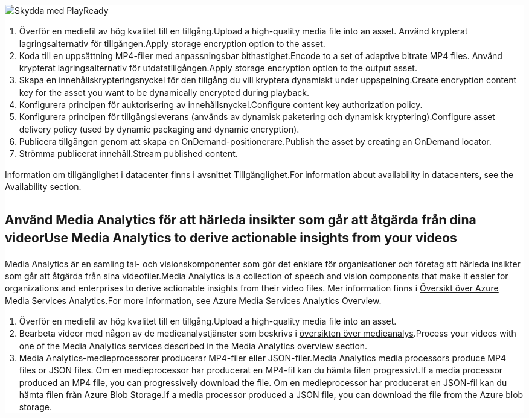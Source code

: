 ![Skydda med PlayReady](./media/media-services-content-protection-overview/media-services-content-protection-with-multi-drm.png)

1. <span data-ttu-id="6ea5e-138">Överför en mediefil av hög kvalitet till en tillgång.</span><span class="sxs-lookup"><span data-stu-id="6ea5e-138">Upload a high-quality media file into an asset.</span></span> <span data-ttu-id="6ea5e-139">Använd krypterat lagringsalternativ för tillgången.</span><span class="sxs-lookup"><span data-stu-id="6ea5e-139">Apply storage encryption option to the asset.</span></span>
2. <span data-ttu-id="6ea5e-140">Koda till en uppsättning MP4-filer med anpassningsbar bithastighet.</span><span class="sxs-lookup"><span data-stu-id="6ea5e-140">Encode to a set of adaptive bitrate MP4 files.</span></span> <span data-ttu-id="6ea5e-141">Använd krypterat lagringsalternativ för utdatatillgången.</span><span class="sxs-lookup"><span data-stu-id="6ea5e-141">Apply storage encryption option to the output asset.</span></span>
3. <span data-ttu-id="6ea5e-142">Skapa en innehållskrypteringsnyckel för den tillgång du vill kryptera dynamiskt under uppspelning.</span><span class="sxs-lookup"><span data-stu-id="6ea5e-142">Create encryption content key for the asset you want to be dynamically encrypted during playback.</span></span>
4. <span data-ttu-id="6ea5e-143">Konfigurera principen för auktorisering av innehållsnyckel.</span><span class="sxs-lookup"><span data-stu-id="6ea5e-143">Configure content key authorization policy.</span></span>
5. <span data-ttu-id="6ea5e-144">Konfigurera principen för tillgångsleverans (används av dynamisk paketering och dynamisk kryptering).</span><span class="sxs-lookup"><span data-stu-id="6ea5e-144">Configure asset delivery policy (used by dynamic packaging and dynamic encryption).</span></span>
6. <span data-ttu-id="6ea5e-145">Publicera tillgången genom att skapa en OnDemand-positionerare.</span><span class="sxs-lookup"><span data-stu-id="6ea5e-145">Publish the asset by creating an OnDemand locator.</span></span>
7. <span data-ttu-id="6ea5e-146">Strömma publicerat innehåll.</span><span class="sxs-lookup"><span data-stu-id="6ea5e-146">Stream published content.</span></span>

<span data-ttu-id="6ea5e-147">Information om tillgänglighet i datacenter finns i avsnittet [Tillgänglighet](#availability).</span><span class="sxs-lookup"><span data-stu-id="6ea5e-147">For information about availability in datacenters, see the [Availability](#availability) section.</span></span>

## <a name="use-media-analytics-to-derive-actionable-insights-from-your-videos"></a><span data-ttu-id="6ea5e-148">Använd Media Analytics för att härleda insikter som går att åtgärda från dina videor</span><span class="sxs-lookup"><span data-stu-id="6ea5e-148">Use Media Analytics to derive actionable insights from your videos</span></span>

<span data-ttu-id="6ea5e-149">Media Analytics är en samling tal- och visionskomponenter som gör det enklare för organisationer och företag att härleda insikter som går att åtgärda från sina videofiler.</span><span class="sxs-lookup"><span data-stu-id="6ea5e-149">Media Analytics is a collection of speech and vision components that make it easier for organizations and enterprises to derive actionable insights from their video files.</span></span> <span data-ttu-id="6ea5e-150">Mer information finns i [Översikt över Azure Media Services Analytics](media-services-analytics-overview.md).</span><span class="sxs-lookup"><span data-stu-id="6ea5e-150">For more information, see [Azure Media Services Analytics Overview](media-services-analytics-overview.md).</span></span>

1. <span data-ttu-id="6ea5e-151">Överför en mediefil av hög kvalitet till en tillgång.</span><span class="sxs-lookup"><span data-stu-id="6ea5e-151">Upload a high-quality media file into an asset.</span></span>
2. <span data-ttu-id="6ea5e-152">Bearbeta videor med någon av de medieanalystjänster som beskrivs i [översikten över medieanalys](media-services-analytics-overview.md).</span><span class="sxs-lookup"><span data-stu-id="6ea5e-152">Process your videos with one of the Media Analytics services described in the [Media Analytics overview](media-services-analytics-overview.md) section.</span></span>
3. <span data-ttu-id="6ea5e-153">Media Analytics-medieprocessorer producerar MP4-filer eller JSON-filer.</span><span class="sxs-lookup"><span data-stu-id="6ea5e-153">Media Analytics media processors produce MP4 files or JSON files.</span></span> <span data-ttu-id="6ea5e-154">Om en medieprocessor har producerat en MP4-fil kan du hämta filen progressivt.</span><span class="sxs-lookup"><span data-stu-id="6ea5e-154">If a media processor produced an MP4 file, you can progressively download the file.</span></span> <span data-ttu-id="6ea5e-155">Om en medieprocessor har producerat en JSON-fil kan du hämta filen från Azure Blob Storage.</span><span class="sxs-lookup"><span data-stu-id="6ea5e-155">If a media processor produced a JSON file, you can download the file from the Azure blob storage.</span></span>
